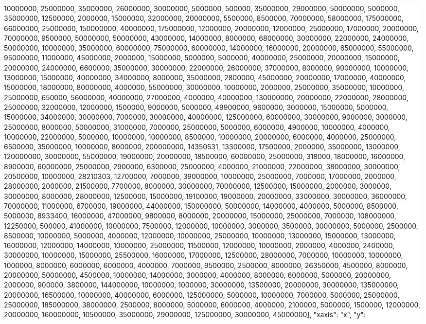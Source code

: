 10000000, 25000000, 35000000, 26000000, 30000000, 5000000, 500000, 35000000, 29000000, 50000000, 5000000, 35000000, 12500000, 2000000, 15000000, 32000000, 20000000, 5500000, 8500000, 70000000, 58000000, 175000000, 66000000, 25000000, 150000000, 40000000, 175000000, 12000000, 20000000, 12000000, 25000000, 17000000, 20000000, 70000000, 9500000, 50000000, 50000000, 43000000, 14000000, 8000000, 68000000, 30000000, 22000000, 24000000, 50000000, 10000000, 35000000, 60000000, 75000000, 60000000, 14000000, 16000000, 20000000, 65000000, 55000000, 95000000, 11000000, 45000000, 2000000, 15000000, 5000000, 5000000, 40000000, 25000000, 20000000, 15000000, 20000000, 24000000, 6600000, 35000000, 30000000, 22000000, 26000000, 37000000, 8000000, 90000000, 10000000, 13000000, 15000000, 40000000, 34000000, 8000000, 35000000, 2800000, 45000000, 20000000, 17000000, 40000000, 15000000, 18000000, 80000000, 4000000, 55000000, 30000000, 10000000, 2000000, 25000000, 35000000, 10000000, 25000000, 650000, 56000000, 40000000, 27000000, 4000000, 40000000, 130000000, 20000000, 22000000, 28000000, 25000000, 32000000, 12000000, 1500000, 9000000, 5000000, 49900000, 9600000, 3000000, 15000000, 5000000, 15000000, 34000000, 30000000, 7000000, 30000000, 40000000, 125000000, 60000000, 30000000, 9000000, 3000000, 25000000, 8000000, 50000000, 31000000, 7000000, 25000000, 5000000, 6000000, 4900000, 10000000, 4000000, 10000000, 22000000, 5000000, 10000000, 10000000, 8500000, 10000000, 20000000, 6000000, 4000000, 25000000, 6500000, 35000000, 10000000, 8000000, 200000000, 14350531, 13300000, 17500000, 2000000, 35000000, 13000000, 120000000, 30000000, 55000000, 19000000, 20000000, 18500000, 60000000, 25000000, 318000, 18000000, 16000000, 8900000, 60000000, 25000000, 2900000, 6300000, 25000000, 4000000, 21000000, 22000000, 38000000, 30000000, 20500000, 10000000, 28210303, 12700000, 7000000, 39000000, 10000000, 25000000, 7000000, 17000000, 2000000, 28000000, 2000000, 21500000, 7700000, 8000000, 30000000, 70000000, 12500000, 15000000, 2000000, 3000000, 30000000, 8000000, 28000000, 12500000, 15000000, 19100000, 19000000, 20000000, 33000000, 30000000, 36000000, 70000000, 11000000, 6700000, 19000000, 44000000, 150000000, 50000000, 14000000, 4000000, 5000000, 8500000, 5000000, 8933400, 16000000, 47000000, 9800000, 8000000, 20000000, 15000000, 25000000, 7000000, 108000000, 12250000, 500000, 41000000, 10000000, 7500000, 12000000, 10000000, 3000000, 3500000, 30000000, 5000000, 2500000, 8500000, 10000000, 5000000, 4000000, 12000000, 10000000, 25000000, 10000000, 13000000, 15000000, 13000000, 16000000, 12000000, 14000000, 10000000, 25000000, 11500000, 12000000, 10000000, 2000000, 4000000, 2400000, 30000000, 10000000, 15000000, 25500000, 16000000, 17000000, 12500000, 28000000, 7000000, 10000000, 10000000, 1000000, 8000000, 6000000, 6000000, 4000000, 7000000, 9500000, 2500000, 8000000, 26350000, 4500000, 8000000, 20000000, 50000000, 4500000, 10000000, 14000000, 3000000, 4000000, 8000000, 6000000, 5000000, 20000000, 2000000, 900000, 3800000, 144000000, 10000000, 1000000, 30000000, 13500000, 20000000, 30000000, 135000000, 20000000, 16500000, 10000000, 40000000, 6000000, 125000000, 5000000, 10000000, 7000000, 5000000, 25000000, 25000000, 185000000, 38000000, 2500000, 8000000, 5000000, 6000000, 4000000, 2100000, 5000000, 1500000, 12000000, 20000000, 160000000, 10500000, 35000000, 29000000, 125000000, 30000000, 45000000], "xaxis": "x", "y":